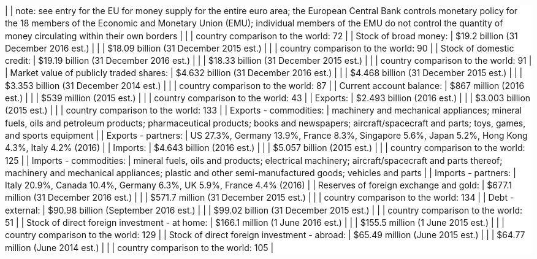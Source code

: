 | | note: see entry for the EU for money supply for the entire euro area; the European Central Bank controls monetary policy for the 18 members of the Economic and Monetary Union (EMU); individual members of the EMU do not control the quantity of money circulating within their own borders |
| | country comparison to the world: 72 |
| Stock of broad money: | $19.2 billion (31 December 2016 est.) |
| | $18.09 billion (31 December 2015 est.) |
| | country comparison to the world: 90 |
| Stock of domestic credit: | $19.19 billion (31 December 2016 est.) |
| | $18.33 billion (31 December 2015 est.) |
| | country comparison to the world: 91 |
| Market value of publicly traded shares: | $4.632 billion (31 December 2016 est.) |
| | $4.468 billion (31 December 2015 est.) |
| | $3.353 billion (31 December 2014 est.) |
| | country comparison to the world: 87 |
| Current account balance: | $867 million (2016 est.) |
| | $539 million (2015 est.) |
| | country comparison to the world: 43 |
| Exports: | $2.493 billion (2016 est.) |
| | $3.003 billion (2015 est.) |
| | country comparison to the world: 133 |
| Exports - commodities: | machinery and mechanical appliances; mineral fuels, oils and petroleum products; pharmaceutical products; books and newspapers; aircraft/spacecraft and parts; toys, games, and sports equipment |
| Exports - partners: | US 27.3%, Germany 13.9%, France 8.3%, Singapore 5.6%, Japan 5.2%, Hong Kong 4.3%, Italy 4.2% (2016) |
| Imports: | $4.643 billion (2016 est.) |
| | $5.057 billion (2015 est.) |
| | country comparison to the world: 125 |
| Imports - commodities: | mineral fuels, oils and products; electrical machinery; aircraft/spacecraft and parts thereof; machinery and mechanical appliances; plastic and other semi-manufactured goods; vehicles and parts |
| Imports - partners: | Italy 20.9%, Canada 10.4%, Germany 6.3%, UK 5.9%, France 4.4% (2016) |
| Reserves of foreign exchange and gold: | $677.1 million (31 December 2016 est.) |
| | $571.7 million (31 December 2015 est.) |
| | country comparison to the world: 134 |
| Debt - external: | $90.98 billion (September 2016 est.) |
| | $99.02 billion (31 December 2015 est.) |
| | country comparison to the world: 51 |
| Stock of direct foreign investment - at home: | $166.1 million (1 June 2016 est.) |
| | $155.5 million (1 June 2015 est.) |
| | country comparison to the world: 129 |
| Stock of direct foreign investment - abroad: | $65.49 million (June 2015 est.) |
| | $64.77 million (June 2014 est.) |
| | country comparison to the world: 105 |